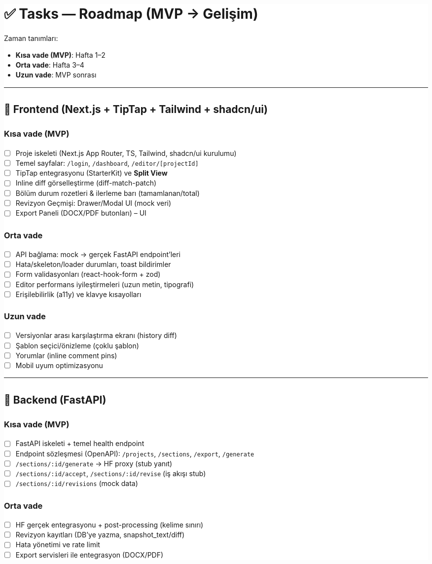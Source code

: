 # ✅ Tasks — Roadmap (MVP → Gelişim)

Zaman tanımları:
- **Kısa vade (MVP)**: Hafta 1–2
- **Orta vade**: Hafta 3–4
- **Uzun vade**: MVP sonrası

---

## 🎨 Frontend (Next.js + TipTap + Tailwind + shadcn/ui)

### Kısa vade (MVP)
- [ ] Proje iskeleti (Next.js App Router, TS, Tailwind, shadcn/ui kurulumu)
- [ ] Temel sayfalar: `/login`, `/dashboard`, `/editor/[projectId]`
- [ ] TipTap entegrasyonu (StarterKit) ve **Split View**
- [ ] Inline diff görselleştirme (diff-match-patch)
- [ ] Bölüm durum rozetleri & ilerleme barı (tamamlanan/total)
- [ ] Revizyon Geçmişi: Drawer/Modal UI (mock veri)
- [ ] Export Paneli (DOCX/PDF butonları) – UI

### Orta vade
- [ ] API bağlama: mock → gerçek FastAPI endpoint’leri
- [ ] Hata/skeleton/loader durumları, toast bildirimler
- [ ] Form validasyonları (react-hook-form + zod)
- [ ] Editor performans iyileştirmeleri (uzun metin, tipografi)
- [ ] Erişilebilirlik (a11y) ve klavye kısayolları

### Uzun vade
- [ ] Versiyonlar arası karşılaştırma ekranı (history diff)
- [ ] Şablon seçici/önizleme (çoklu şablon)
- [ ] Yorumlar (inline comment pins)
- [ ] Mobil uyum optimizasyonu

---

## 🧠 Backend (FastAPI)

### Kısa vade (MVP)
- [ ] FastAPI iskeleti + temel health endpoint
- [ ] Endpoint sözleşmesi (OpenAPI): `/projects`, `/sections`, `/export`, `/generate`
- [ ] `/sections/:id/generate` → HF proxy (stub yanıt)
- [ ] `/sections/:id/accept`, `/sections/:id/revise` (iş akışı stub)
- [ ] `/sections/:id/revisions` (mock data)

### Orta vade
- [ ] HF gerçek entegrasyonu + post-processing (kelime sınırı)
- [ ] Revizyon kayıtları (DB’ye yazma, snapshot_text/diff)
- [ ] Hata yönetimi ve rate limit
- [ ] Export servisleri ile entegrasyon (DOCX/PDF)
